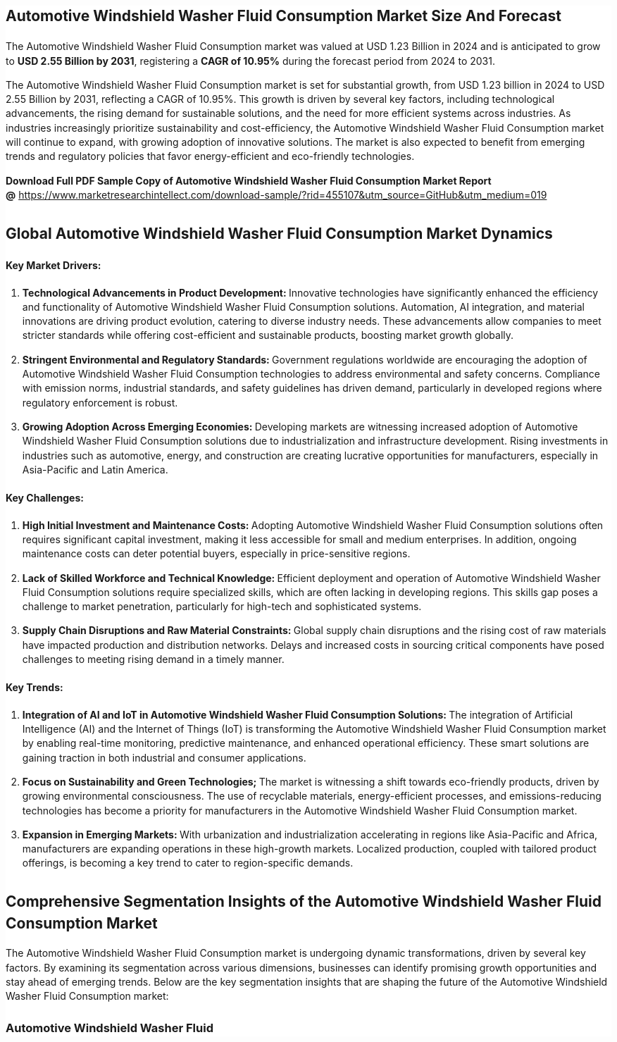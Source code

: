 <h2>Automotive Windshield Washer Fluid Consumption Market Size And Forecast</h2><p>The Automotive Windshield Washer Fluid Consumption market was valued at USD 1.23 Billion in 2024 and is anticipated to grow to <strong>USD 2.55 Billion by 2031</strong>, registering a <strong>CAGR of 10.95%</strong> during the forecast period from 2024 to 2031.</p><p>The Automotive Windshield Washer Fluid Consumption market is set for substantial growth, from USD 1.23 billion in 2024 to USD 2.55 Billion by 2031, reflecting a CAGR of 10.95%. This growth is driven by several key factors, including technological advancements, the rising demand for sustainable solutions, and the need for more efficient systems across industries. As industries increasingly prioritize sustainability and cost-efficiency, the Automotive Windshield Washer Fluid Consumption market will continue to expand, with growing adoption of innovative solutions. The market is also expected to benefit from emerging trends and regulatory policies that favor energy-efficient and eco-friendly technologies.</p><p><strong>Download Full PDF Sample Copy of Automotive Windshield Washer Fluid Consumption Market Report @</strong>&nbsp;<a href="https://www.marketresearchintellect.com/download-sample/?rid=455107&amp;utm_source=GitHub&amp;utm_medium=019">https://www.marketresearchintellect.com/download-sample/?rid=455107&amp;utm_source=GitHub&amp;utm_medium=019</a></p><h2>Global Automotive Windshield Washer Fluid Consumption Market Dynamics</h2><h4><strong>Key Market Drivers:</strong></h4><ol><li><p><strong>Technological Advancements in Product Development:&nbsp;</strong>Innovative technologies have significantly enhanced the efficiency and functionality of Automotive Windshield Washer Fluid Consumption solutions. Automation, AI integration, and material innovations are driving product evolution, catering to diverse industry needs. These advancements allow companies to meet stricter standards while offering cost-efficient and sustainable products, boosting market growth globally.</p></li><li><p><strong>Stringent Environmental and Regulatory Standards:&nbsp;</strong>Government regulations worldwide are encouraging the adoption of Automotive Windshield Washer Fluid Consumption technologies to address environmental and safety concerns. Compliance with emission norms, industrial standards, and safety guidelines has driven demand, particularly in developed regions where regulatory enforcement is robust.</p></li><li><p><strong>Growing Adoption Across Emerging Economies:&nbsp;</strong>Developing markets are witnessing increased adoption of Automotive Windshield Washer Fluid Consumption solutions due to industrialization and infrastructure development. Rising investments in industries such as automotive, energy, and construction are creating lucrative opportunities for manufacturers, especially in Asia-Pacific and Latin America.</p></li></ol><h4><strong>Key Challenges:</strong></h4><ol><li><p><strong>High Initial Investment and Maintenance Costs:&nbsp;</strong>Adopting Automotive Windshield Washer Fluid Consumption solutions often requires significant capital investment, making it less accessible for small and medium enterprises. In addition, ongoing maintenance costs can deter potential buyers, especially in price-sensitive regions.</p></li><li><p><strong>Lack of Skilled Workforce and Technical Knowledge:&nbsp;</strong>Efficient deployment and operation of Automotive Windshield Washer Fluid Consumption solutions require specialized skills, which are often lacking in developing regions. This skills gap poses a challenge to market penetration, particularly for high-tech and sophisticated systems.</p></li><li><p><strong>Supply Chain Disruptions and Raw Material Constraints:&nbsp;</strong>Global supply chain disruptions and the rising cost of raw materials have impacted production and distribution networks. Delays and increased costs in sourcing critical components have posed challenges to meeting rising demand in a timely manner.</p></li></ol><h4><strong>Key Trends:</strong></h4><ol><li><p><strong>Integration of AI and IoT in Automotive Windshield Washer Fluid Consumption Solutions:&nbsp;</strong>The integration of Artificial Intelligence (AI) and the Internet of Things (IoT) is transforming the Automotive Windshield Washer Fluid Consumption market by enabling real-time monitoring, predictive maintenance, and enhanced operational efficiency. These smart solutions are gaining traction in both industrial and consumer applications.</p></li><li><p><strong>Focus on Sustainability and Green Technologies;&nbsp;</strong>The market is witnessing a shift towards eco-friendly products, driven by growing environmental consciousness. The use of recyclable materials, energy-efficient processes, and emissions-reducing technologies has become a priority for manufacturers in the Automotive Windshield Washer Fluid Consumption market.</p></li><li><p><strong>Expansion in Emerging Markets:&nbsp;</strong>With urbanization and industrialization accelerating in regions like Asia-Pacific and Africa, manufacturers are expanding operations in these high-growth markets. Localized production, coupled with tailored product offerings, is becoming a key trend to cater to region-specific demands.</p></li></ol><div class="article-main__content" data-test-id="publishing-text-block"><h2>Comprehensive Segmentation Insights of the Automotive Windshield Washer Fluid Consumption Market</h2><p>The Automotive Windshield Washer Fluid Consumption market is undergoing dynamic transformations, driven by several key factors. By examining its segmentation across various dimensions, businesses can identify promising growth opportunities and stay ahead of emerging trends. Below are the key segmentation insights that are shaping the future of the Automotive Windshield Washer Fluid Consumption market:</p><h3><strong>Automotive Windshield Washer Fluid
